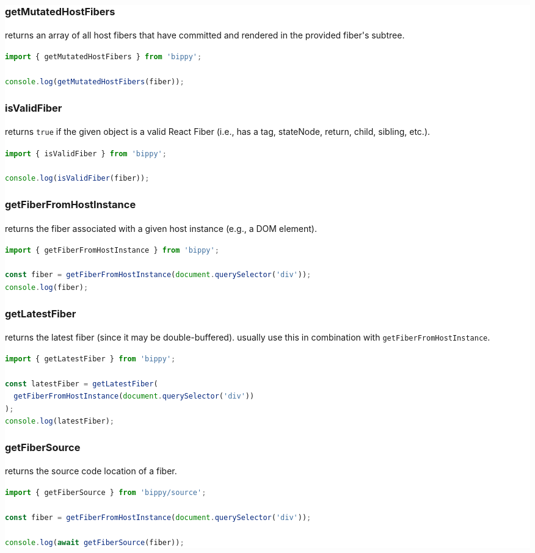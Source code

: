 ### getMutatedHostFibers

returns an array of all host fibers that have committed and rendered in the provided fiber's subtree.

```typescript
import { getMutatedHostFibers } from 'bippy';

console.log(getMutatedHostFibers(fiber));
```

### isValidFiber

returns `true` if the given object is a valid React Fiber (i.e., has a tag, stateNode, return, child, sibling, etc.).

```typescript
import { isValidFiber } from 'bippy';

console.log(isValidFiber(fiber));
```

### getFiberFromHostInstance

returns the fiber associated with a given host instance (e.g., a DOM element).

```typescript
import { getFiberFromHostInstance } from 'bippy';

const fiber = getFiberFromHostInstance(document.querySelector('div'));
console.log(fiber);
```

### getLatestFiber

returns the latest fiber (since it may be double-buffered). usually use this in combination with `getFiberFromHostInstance`.

```typescript
import { getLatestFiber } from 'bippy';

const latestFiber = getLatestFiber(
  getFiberFromHostInstance(document.querySelector('div'))
);
console.log(latestFiber);
```

### getFiberSource

returns the source code location of a fiber.

```typescript
import { getFiberSource } from 'bippy/source';

const fiber = getFiberFromHostInstance(document.querySelector('div'));

console.log(await getFiberSource(fiber));
```
